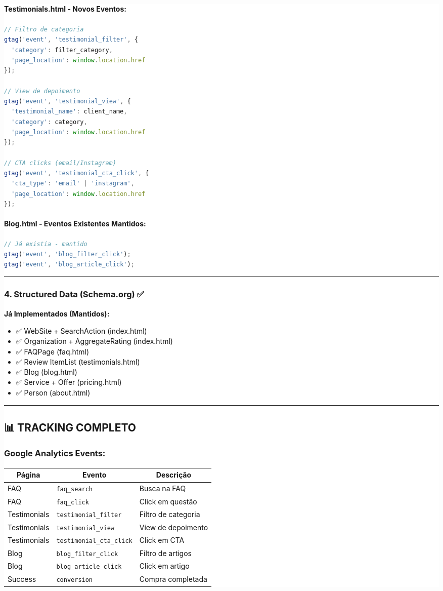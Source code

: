 #### **Testimonials.html - Novos Eventos:**
```javascript
// Filtro de categoria
gtag('event', 'testimonial_filter', {
  'category': filter_category,
  'page_location': window.location.href
});

// View de depoimento
gtag('event', 'testimonial_view', {
  'testimonial_name': client_name,
  'category': category,
  'page_location': window.location.href
});

// CTA clicks (email/Instagram)
gtag('event', 'testimonial_cta_click', {
  'cta_type': 'email' | 'instagram',
  'page_location': window.location.href
});
```

#### **Blog.html - Eventos Existentes Mantidos:**
```javascript
// Já existia - mantido
gtag('event', 'blog_filter_click');
gtag('event', 'blog_article_click');
```

---

### **4. Structured Data (Schema.org)** ✅

**Já Implementados (Mantidos):**
- ✅ WebSite + SearchAction (index.html)
- ✅ Organization + AggregateRating (index.html)
- ✅ FAQPage (faq.html)
- ✅ Review ItemList (testimonials.html)
- ✅ Blog (blog.html)
- ✅ Service + Offer (pricing.html)
- ✅ Person (about.html)

---

## 📊 TRACKING COMPLETO

### **Google Analytics Events:**
| Página | Evento | Descrição |
|--------|--------|-----------|
| FAQ | `faq_search` | Busca na FAQ |
| FAQ | `faq_click` | Click em questão |
| Testimonials | `testimonial_filter` | Filtro de categoria |
| Testimonials | `testimonial_view` | View de depoimento |
| Testimonials | `testimonial_cta_click` | Click em CTA |
| Blog | `blog_filter_click` | Filtro de artigos |
| Blog | `blog_article_click` | Click em artigo |
| Success | `conversion` | Compra completada |
